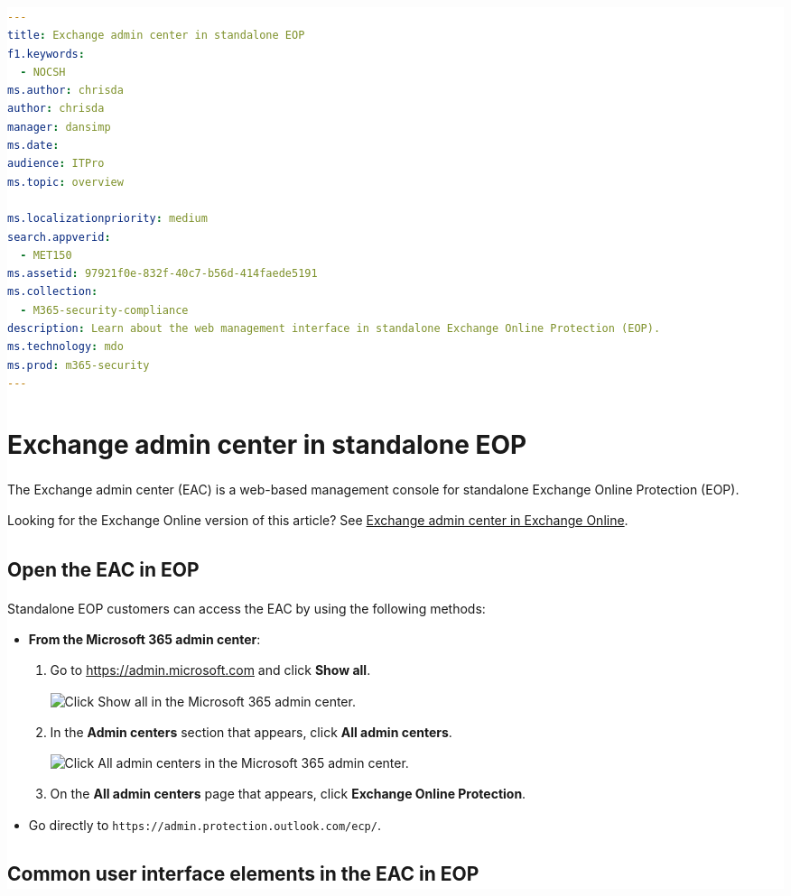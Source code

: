```yaml
---
title: Exchange admin center in standalone EOP
f1.keywords: 
  - NOCSH
ms.author: chrisda
author: chrisda
manager: dansimp
ms.date: 
audience: ITPro
ms.topic: overview

ms.localizationpriority: medium
search.appverid: 
  - MET150
ms.assetid: 97921f0e-832f-40c7-b56d-414faede5191
ms.collection: 
  - M365-security-compliance
description: Learn about the web management interface in standalone Exchange Online Protection (EOP).
ms.technology: mdo
ms.prod: m365-security
---
```


# Exchange admin center in standalone EOP

The Exchange admin center (EAC) is a web-based management console for standalone Exchange Online Protection (EOP).

Looking for the Exchange Online version of this article? See [Exchange admin center in Exchange Online](/exchange/exchange-admin-center).

## Open the EAC in EOP

Standalone EOP customers can access the EAC by using the following methods:

- **From the Microsoft 365 admin center**:

  1. Go to <https://admin.microsoft.com> and click **Show all**.

     ![Click Show all in the Microsoft 365 admin center.](../media/m365-center-show-all.png)

  2. In the **Admin centers** section that appears, click **All admin centers**.

     ![Click All admin centers in the Microsoft 365 admin center.](../media/m365-center-select-all-admin-centers.png)

  3. On the **All admin centers** page that appears, click **Exchange Online Protection**.

- Go directly to `https://admin.protection.outlook.com/ecp/`.

## Common user interface elements in the EAC in EOP
